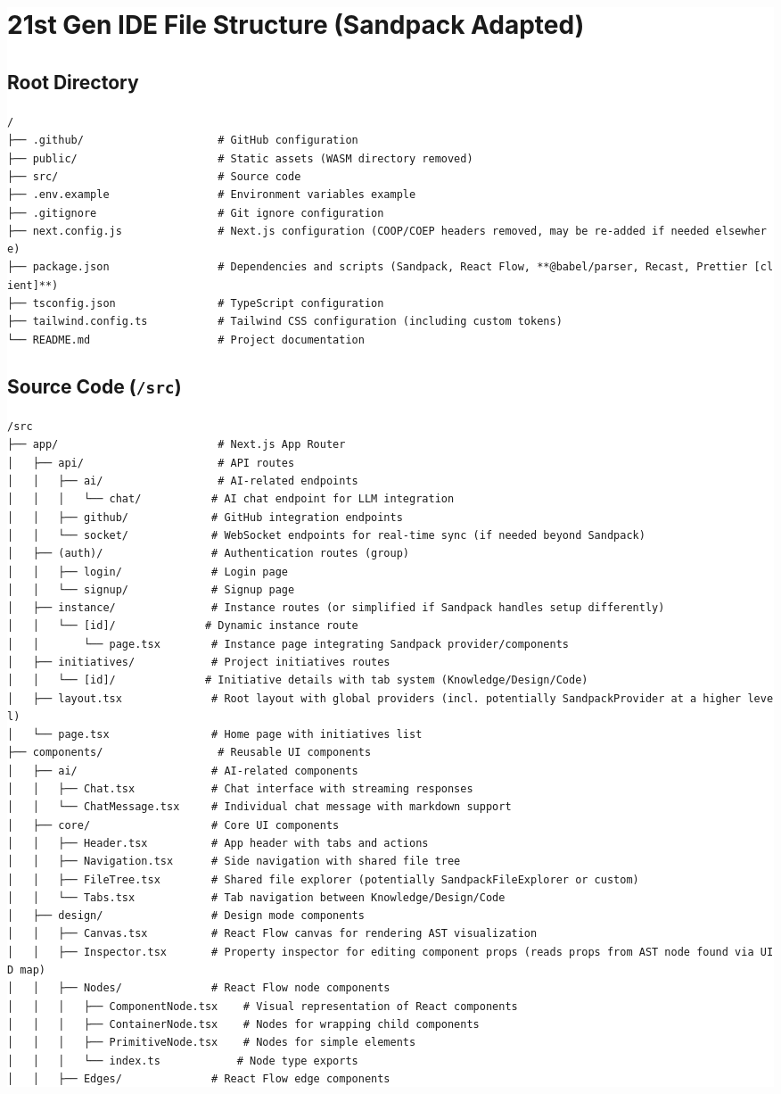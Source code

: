 # 21st Gen IDE File Structure (Sandpack Adapted)

## Root Directory

```
/
├── .github/                     # GitHub configuration
├── public/                      # Static assets (WASM directory removed)
├── src/                         # Source code
├── .env.example                 # Environment variables example
├── .gitignore                   # Git ignore configuration
├── next.config.js               # Next.js configuration (COOP/COEP headers removed, may be re-added if needed elsewhere)
├── package.json                 # Dependencies and scripts (Sandpack, React Flow, **@babel/parser, Recast, Prettier [client]**)
├── tsconfig.json                # TypeScript configuration
├── tailwind.config.ts           # Tailwind CSS configuration (including custom tokens)
└── README.md                    # Project documentation
```

## Source Code (`/src`)

```
/src
├── app/                         # Next.js App Router
│   ├── api/                     # API routes
│   │   ├── ai/                  # AI-related endpoints
│   │   │   └── chat/           # AI chat endpoint for LLM integration
│   │   ├── github/             # GitHub integration endpoints
│   │   └── socket/             # WebSocket endpoints for real-time sync (if needed beyond Sandpack)
│   ├── (auth)/                 # Authentication routes (group)
│   │   ├── login/              # Login page
│   │   └── signup/             # Signup page
│   ├── instance/               # Instance routes (or simplified if Sandpack handles setup differently)
│   │   └── [id]/              # Dynamic instance route
│   │       └── page.tsx        # Instance page integrating Sandpack provider/components
│   ├── initiatives/            # Project initiatives routes
│   │   └── [id]/              # Initiative details with tab system (Knowledge/Design/Code)
│   ├── layout.tsx              # Root layout with global providers (incl. potentially SandpackProvider at a higher level)
│   └── page.tsx                # Home page with initiatives list
├── components/                  # Reusable UI components
│   ├── ai/                     # AI-related components
│   │   ├── Chat.tsx            # Chat interface with streaming responses
│   │   └── ChatMessage.tsx     # Individual chat message with markdown support
│   ├── core/                   # Core UI components
│   │   ├── Header.tsx          # App header with tabs and actions
│   │   ├── Navigation.tsx      # Side navigation with shared file tree
│   │   ├── FileTree.tsx        # Shared file explorer (potentially SandpackFileExplorer or custom)
│   │   └── Tabs.tsx            # Tab navigation between Knowledge/Design/Code
│   ├── design/                 # Design mode components
│   │   ├── Canvas.tsx          # React Flow canvas for rendering AST visualization
│   │   ├── Inspector.tsx       # Property inspector for editing component props (reads props from AST node found via UID map)
│   │   ├── Nodes/              # React Flow node components
│   │   │   ├── ComponentNode.tsx    # Visual representation of React components
│   │   │   ├── ContainerNode.tsx    # Nodes for wrapping child components
│   │   │   ├── PrimitiveNode.tsx    # Nodes for simple elements
│   │   │   └── index.ts            # Node type exports
│   │   ├── Edges/              # React Flow edge components
```